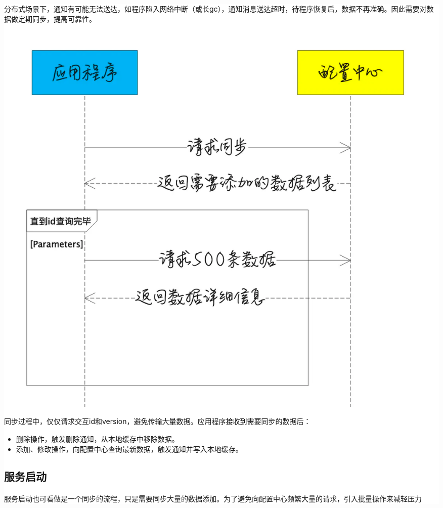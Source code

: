 分布式场景下，通知有可能无法送达，如程序陷入网络中断（或长gc），通知消息送达超时，待程序恢复后，数据不再准确。因此需要对数据做定期同步，提高可靠性。

![business-config-center-impl4](Images/business-config-center-impl4.png)

同步过程中，仅仅请求交互id和version，避免传输大量数据。应用程序接收到需要同步的数据后：

- 删除操作，触发删除通知，从本地缓存中移除数据。
- 添加、修改操作，向配置中心查询最新数据，触发通知并写入本地缓存。

## 服务启动

服务启动也可看做是一个同步的流程，只是需要同步大量的数据添加。为了避免向配置中心频繁大量的请求，引入批量操作来减轻压力
